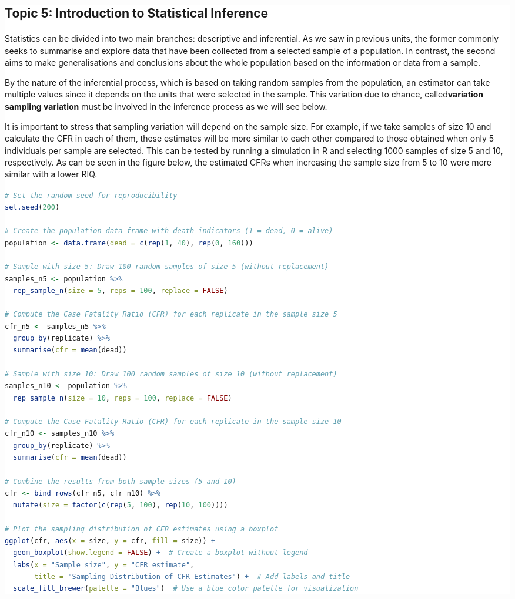 </center>

## **Topic 5: Introduction to Statistical Inference**

Statistics can be divided into two main branches: descriptive and inferential.
As we saw in previous units, the former commonly seeks to summarise and explore data that have been collected from a selected sample of a population.
In contrast, the second aims to make generalisations and conclusions about the whole population based on the information or data from a sample.

By the nature of the inferential process, which is based on taking random samples from the population, an estimator can take multiple values since it depends on the units that were selected in the sample.
This variation due to chance, called**variation
sampling variation** must be involved in the inference process as we will see below.

It is important to stress that sampling variation will depend on the sample size.
For example, if we take samples of size 10 and calculate the CFR in each of them, these estimates will be more similar to each other compared to those obtained when only 5 individuals per sample are selected.
This can be tested by running a simulation in R and selecting 1000 samples of size 5 and 10, respectively.
As can be seen in the figure below, the estimated CFRs when increasing the sample size from 5 to 10 were more similar with a lower RIQ. 


``` r
# Set the random seed for reproducibility
set.seed(200)  

# Create the population data frame with death indicators (1 = dead, 0 = alive)
population <- data.frame(dead = c(rep(1, 40), rep(0, 160)))  

# Sample with size 5: Draw 100 random samples of size 5 (without replacement)
samples_n5 <- population %>%  
  rep_sample_n(size = 5, reps = 100, replace = FALSE)  

# Compute the Case Fatality Ratio (CFR) for each replicate in the sample size 5
cfr_n5 <- samples_n5 %>%  
  group_by(replicate) %>%  
  summarise(cfr = mean(dead))  

# Sample with size 10: Draw 100 random samples of size 10 (without replacement)
samples_n10 <- population %>%  
  rep_sample_n(size = 10, reps = 100, replace = FALSE)  

# Compute the Case Fatality Ratio (CFR) for each replicate in the sample size 10
cfr_n10 <- samples_n10 %>%  
  group_by(replicate) %>%  
  summarise(cfr = mean(dead))  

# Combine the results from both sample sizes (5 and 10)
cfr <- bind_rows(cfr_n5, cfr_n10) %>%  
  mutate(size = factor(c(rep(5, 100), rep(10, 100))))  

# Plot the sampling distribution of CFR estimates using a boxplot
ggplot(cfr, aes(x = size, y = cfr, fill = size)) +  
  geom_boxplot(show.legend = FALSE) +  # Create a boxplot without legend
  labs(x = "Sample size", y = "CFR estimate",  
       title = "Sampling Distribution of CFR Estimates") +  # Add labels and title
  scale_fill_brewer(palette = "Blues")  # Use a blue color palette for visualization
```
